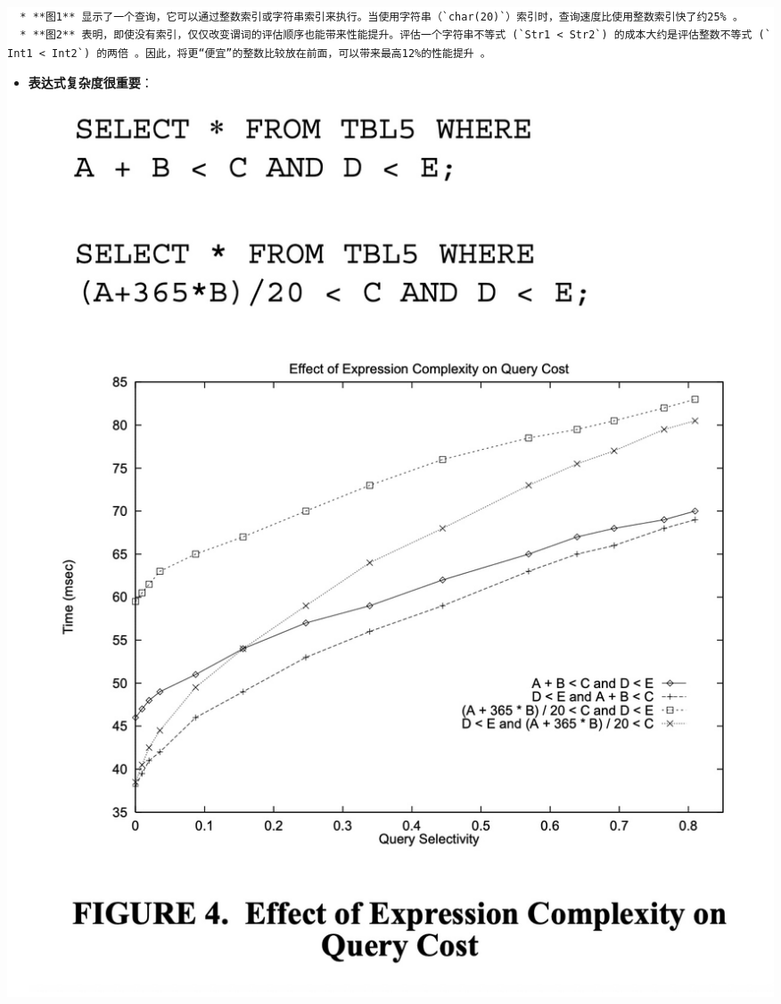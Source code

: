 
      * **图1** 显示了一个查询，它可以通过整数索引或字符串索引来执行。当使用字符串（`char(20)`）索引时，查询速度比使用整数索引快了约25% 。
      * **图2** 表明，即使没有索引，仅仅改变谓词的评估顺序也能带来性能提升。评估一个字符串不等式 (`Str1 < Str2`) 的成本大约是评估整数不等式 (`Int1 < Int2`) 的两倍 。因此，将更“便宜”的整数比较放在前面，可以带来最高12%的性能提升 。

  * **表达式复杂度很重要**： ![pic](20251010_01_pic_001.jpg)  
